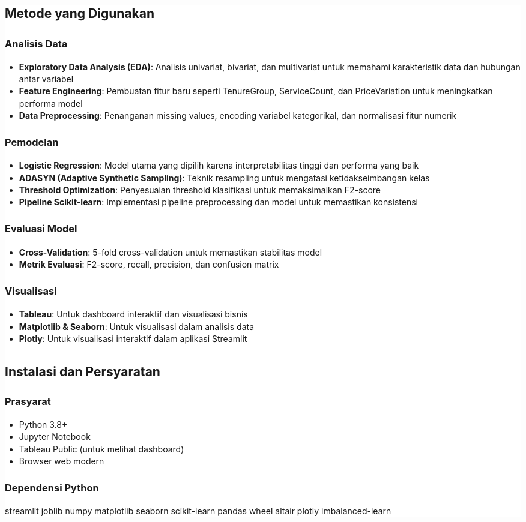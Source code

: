 ## Metode yang Digunakan

### Analisis Data
- **Exploratory Data Analysis (EDA)**: Analisis univariat, bivariat, dan multivariat untuk memahami karakteristik data dan hubungan antar variabel
- **Feature Engineering**: Pembuatan fitur baru seperti TenureGroup, ServiceCount, dan PriceVariation untuk meningkatkan performa model
- **Data Preprocessing**: Penanganan missing values, encoding variabel kategorikal, dan normalisasi fitur numerik

### Pemodelan
- **Logistic Regression**: Model utama yang dipilih karena interpretabilitas tinggi dan performa yang baik
- **ADASYN (Adaptive Synthetic Sampling)**: Teknik resampling untuk mengatasi ketidakseimbangan kelas
- **Threshold Optimization**: Penyesuaian threshold klasifikasi untuk memaksimalkan F2-score
- **Pipeline Scikit-learn**: Implementasi pipeline preprocessing dan model untuk memastikan konsistensi

### Evaluasi Model
- **Cross-Validation**: 5-fold cross-validation untuk memastikan stabilitas model
- **Metrik Evaluasi**: F2-score, recall, precision, dan confusion matrix

### Visualisasi
- **Tableau**: Untuk dashboard interaktif dan visualisasi bisnis
- **Matplotlib & Seaborn**: Untuk visualisasi dalam analisis data
- **Plotly**: Untuk visualisasi interaktif dalam aplikasi Streamlit

## Instalasi dan Persyaratan

### Prasyarat
- Python 3.8+
- Jupyter Notebook
- Tableau Public (untuk melihat dashboard)
- Browser web modern

### Dependensi Python

streamlit
joblib
numpy
matplotlib
seaborn
scikit-learn
pandas
wheel
altair
plotly
imbalanced-learn

